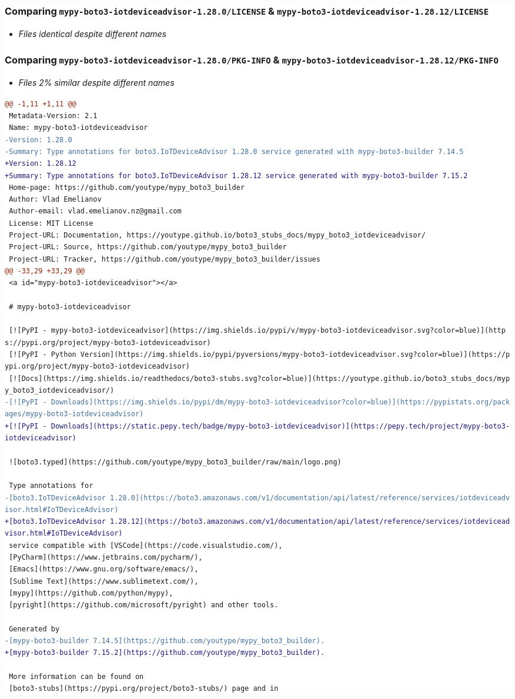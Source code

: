 ### Comparing `mypy-boto3-iotdeviceadvisor-1.28.0/LICENSE` & `mypy-boto3-iotdeviceadvisor-1.28.12/LICENSE`

 * *Files identical despite different names*

### Comparing `mypy-boto3-iotdeviceadvisor-1.28.0/PKG-INFO` & `mypy-boto3-iotdeviceadvisor-1.28.12/PKG-INFO`

 * *Files 2% similar despite different names*

```diff
@@ -1,11 +1,11 @@
 Metadata-Version: 2.1
 Name: mypy-boto3-iotdeviceadvisor
-Version: 1.28.0
-Summary: Type annotations for boto3.IoTDeviceAdvisor 1.28.0 service generated with mypy-boto3-builder 7.14.5
+Version: 1.28.12
+Summary: Type annotations for boto3.IoTDeviceAdvisor 1.28.12 service generated with mypy-boto3-builder 7.15.2
 Home-page: https://github.com/youtype/mypy_boto3_builder
 Author: Vlad Emelianov
 Author-email: vlad.emelianov.nz@gmail.com
 License: MIT License
 Project-URL: Documentation, https://youtype.github.io/boto3_stubs_docs/mypy_boto3_iotdeviceadvisor/
 Project-URL: Source, https://github.com/youtype/mypy_boto3_builder
 Project-URL: Tracker, https://github.com/youtype/mypy_boto3_builder/issues
@@ -33,29 +33,29 @@
 <a id="mypy-boto3-iotdeviceadvisor"></a>
 
 # mypy-boto3-iotdeviceadvisor
 
 [![PyPI - mypy-boto3-iotdeviceadvisor](https://img.shields.io/pypi/v/mypy-boto3-iotdeviceadvisor.svg?color=blue)](https://pypi.org/project/mypy-boto3-iotdeviceadvisor)
 [![PyPI - Python Version](https://img.shields.io/pypi/pyversions/mypy-boto3-iotdeviceadvisor.svg?color=blue)](https://pypi.org/project/mypy-boto3-iotdeviceadvisor)
 [![Docs](https://img.shields.io/readthedocs/boto3-stubs.svg?color=blue)](https://youtype.github.io/boto3_stubs_docs/mypy_boto3_iotdeviceadvisor/)
-[![PyPI - Downloads](https://img.shields.io/pypi/dm/mypy-boto3-iotdeviceadvisor?color=blue)](https://pypistats.org/packages/mypy-boto3-iotdeviceadvisor)
+[![PyPI - Downloads](https://static.pepy.tech/badge/mypy-boto3-iotdeviceadvisor)](https://pepy.tech/project/mypy-boto3-iotdeviceadvisor)
 
 ![boto3.typed](https://github.com/youtype/mypy_boto3_builder/raw/main/logo.png)
 
 Type annotations for
-[boto3.IoTDeviceAdvisor 1.28.0](https://boto3.amazonaws.com/v1/documentation/api/latest/reference/services/iotdeviceadvisor.html#IoTDeviceAdvisor)
+[boto3.IoTDeviceAdvisor 1.28.12](https://boto3.amazonaws.com/v1/documentation/api/latest/reference/services/iotdeviceadvisor.html#IoTDeviceAdvisor)
 service compatible with [VSCode](https://code.visualstudio.com/),
 [PyCharm](https://www.jetbrains.com/pycharm/),
 [Emacs](https://www.gnu.org/software/emacs/),
 [Sublime Text](https://www.sublimetext.com/),
 [mypy](https://github.com/python/mypy),
 [pyright](https://github.com/microsoft/pyright) and other tools.
 
 Generated by
-[mypy-boto3-builder 7.14.5](https://github.com/youtype/mypy_boto3_builder).
+[mypy-boto3-builder 7.15.2](https://github.com/youtype/mypy_boto3_builder).
 
 More information can be found on
 [boto3-stubs](https://pypi.org/project/boto3-stubs/) page and in
```